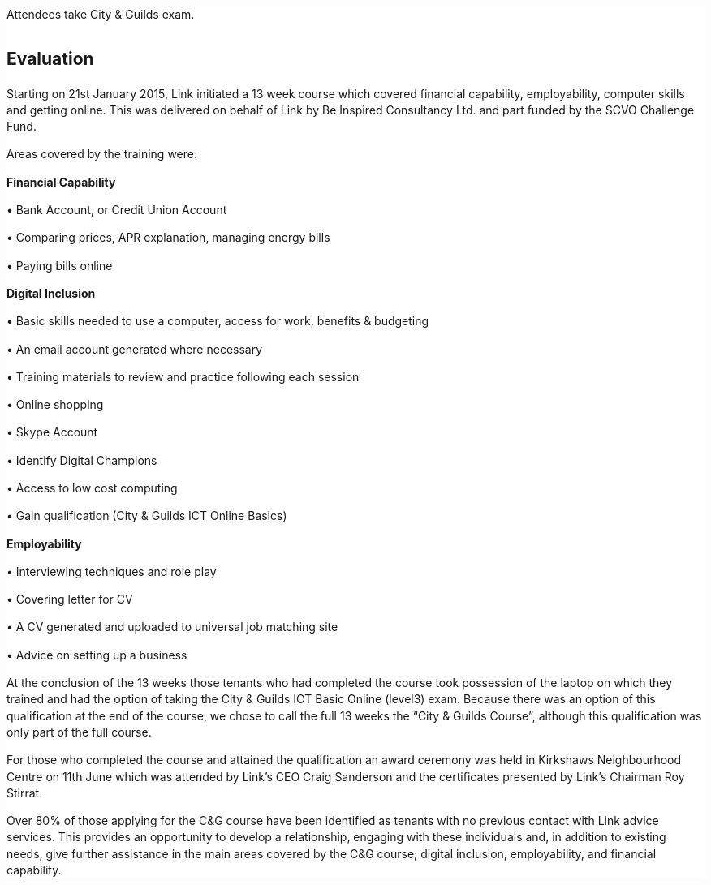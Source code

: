 Attendees take City & Guilds exam.



## Evaluation

Starting on 21st January 2015, Link initiated a 13 week course which covered financial capability, employability, computer skills and getting online.  This was delivered on behalf of Link by Be Inspired Consultancy Ltd. and part funded by the SCVO Challenge Fund.

Areas covered by the training were:

**Financial Capability**

•	Bank Account, or Credit Union Account

•	Comparing prices, APR explanation, managing energy bills

•	Paying bills online

**Digital Inclusion**

•	Basic skills needed to use a computer, access for work, benefits & budgeting

•	An email account generated where necessary

•	Training materials to review and practice following each session

•	Online shopping

•	Skype Account

•	Identify Digital Champions

•	Access to low cost computing

•	Gain qualification (City & Guilds ICT Online Basics)

**Employability**

•	Interviewing techniques and role play

•	Covering letter for CV

•	A CV generated and uploaded to universal job matching site

•	Advice on setting up a business


At the conclusion of the 13 weeks those tenants who had completed the course took possession of the laptop on which they trained and had the option of taking the City & Guilds ICT Basic Online (level3) exam.  Because there was an option of this qualification at the end of the course, we chose to call the full 13 weeks the “City & Guilds Course”, although this qualification was only part of the full course.

For those who completed the course and attained the qualification an award ceremony was held in Kirkshaws Neighbourhood Centre on 11th June which was attended by Link’s CEO Craig Sanderson and the certificates presented by Link’s Chairman Roy Stirrat.

Over 80% of those applying for the C&G course have been identified as tenants with no previous contact with Link advice services.  This provides an opportunity to develop a relationship, engaging with these individuals and, in addition to existing needs, give further assistance in the main areas covered by the C&G course; digital inclusion, employability, and financial capability.
